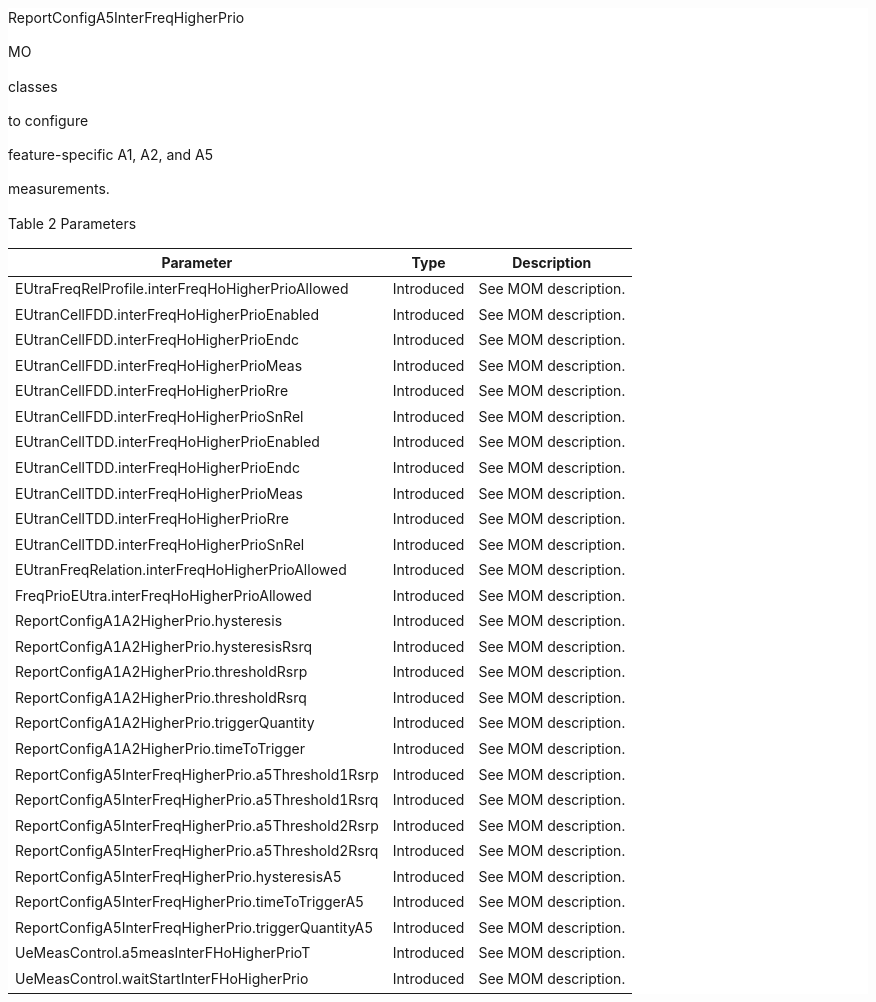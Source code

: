 ReportConfigA5InterFreqHigherPrio

MO

classes

to configure

feature-specific A1, A2, and A5

measurements.

Table 2   Parameters

| Parameter                                           | Type       | Description          |
|-----------------------------------------------------|------------|----------------------|
| EUtraFreqRelProfile.interFreqHoHigherPrioAllowed    | Introduced | See MOM description. |
| EUtranCellFDD.interFreqHoHigherPrioEnabled          | Introduced | See MOM description. |
| EUtranCellFDD.interFreqHoHigherPrioEndc             | Introduced | See MOM description. |
| EUtranCellFDD.interFreqHoHigherPrioMeas             | Introduced | See MOM description. |
| EUtranCellFDD.interFreqHoHigherPrioRre              | Introduced | See MOM description. |
| EUtranCellFDD.interFreqHoHigherPrioSnRel            | Introduced | See MOM description. |
| EUtranCellTDD.interFreqHoHigherPrioEnabled          | Introduced | See MOM description. |
| EUtranCellTDD.interFreqHoHigherPrioEndc             | Introduced | See MOM description. |
| EUtranCellTDD.interFreqHoHigherPrioMeas             | Introduced | See MOM description. |
| EUtranCellTDD.interFreqHoHigherPrioRre              | Introduced | See MOM description. |
| EUtranCellTDD.interFreqHoHigherPrioSnRel            | Introduced | See MOM description. |
| EUtranFreqRelation.interFreqHoHigherPrioAllowed     | Introduced | See MOM description. |
| FreqPrioEUtra.interFreqHoHigherPrioAllowed          | Introduced | See MOM description. |
| ReportConfigA1A2HigherPrio.hysteresis               | Introduced | See MOM description. |
| ReportConfigA1A2HigherPrio.hysteresisRsrq           | Introduced | See MOM description. |
| ReportConfigA1A2HigherPrio.thresholdRsrp            | Introduced | See MOM description. |
| ReportConfigA1A2HigherPrio.thresholdRsrq            | Introduced | See MOM description. |
| ReportConfigA1A2HigherPrio.triggerQuantity          | Introduced | See MOM description. |
| ReportConfigA1A2HigherPrio.timeToTrigger            | Introduced | See MOM description. |
| ReportConfigA5InterFreqHigherPrio.a5Threshold1Rsrp  | Introduced | See MOM description. |
| ReportConfigA5InterFreqHigherPrio.a5Threshold1Rsrq  | Introduced | See MOM description. |
| ReportConfigA5InterFreqHigherPrio.a5Threshold2Rsrp  | Introduced | See MOM description. |
| ReportConfigA5InterFreqHigherPrio.a5Threshold2Rsrq  | Introduced | See MOM description. |
| ReportConfigA5InterFreqHigherPrio.hysteresisA5      | Introduced | See MOM description. |
| ReportConfigA5InterFreqHigherPrio.timeToTriggerA5   | Introduced | See MOM description. |
| ReportConfigA5InterFreqHigherPrio.triggerQuantityA5 | Introduced | See MOM description. |
| UeMeasControl.a5measInterFHoHigherPrioT             | Introduced | See MOM description. |
| UeMeasControl.waitStartInterFHoHigherPrio           | Introduced | See MOM description. |
